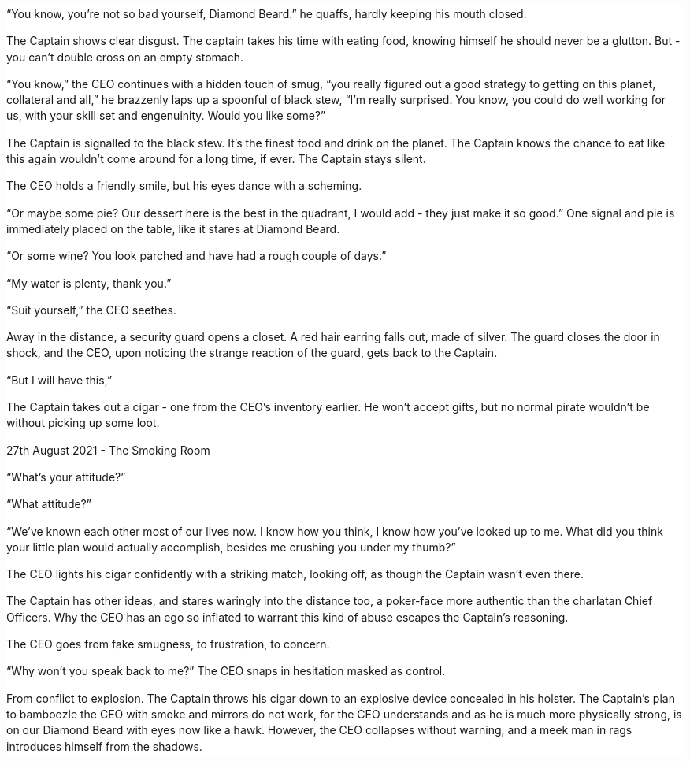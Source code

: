 “You know, you’re not so bad yourself, Diamond Beard.” he quaffs, hardly keeping his mouth closed.

The Captain shows clear disgust. The captain takes his time with eating food, knowing himself he should never be a glutton. But - you can’t double cross on an empty stomach.

“You know,” the CEO continues with a hidden touch of smug, “you really figured out a good strategy to getting on this planet, collateral and all,” he brazzenly laps up a spoonful of black stew, “I’m really surprised. You know, you could do well working for us, with your skill set and engenuinity. Would you like some?”

The Captain is signalled to the black stew. It’s the finest food and drink on the planet. The Captain knows the chance to eat like this again wouldn’t come around for a long time, if ever. The Captain stays silent.

The CEO holds a friendly smile, but his eyes dance with a scheming. 

“Or maybe some pie? Our dessert here is the best in the quadrant, I would add - they just make it so good.”
One signal and pie is immediately placed on the table, like it stares at Diamond Beard. 

“Or some wine? You look parched and have had a rough couple of days.”

“My water is plenty, thank you.”

“Suit yourself,” the CEO seethes.

Away in the distance, a security guard opens a closet. A red hair earring falls out, made of silver. The guard closes the door in shock, and the CEO, upon noticing the strange reaction of the guard, gets back to the Captain.

“But I will have this,”

The Captain takes out a cigar - one from the CEO’s inventory earlier. He won’t accept gifts, but no normal pirate wouldn’t be without picking up some loot.

27th August 2021 - The Smoking Room

“What’s your attitude?”

“What attitude?”

“We’ve known each other most of our lives now. I know how you think, I know how you’ve looked up to me. What did you think your little plan would actually accomplish, besides me crushing you under my thumb?”

The CEO lights his cigar confidently with a striking match, looking off, as though the Captain wasn’t even there.

The Captain has other ideas, and stares waringly into the distance too, a poker-face more authentic than the charlatan Chief Officers. Why the CEO has an ego so inflated to warrant this kind of abuse escapes the Captain’s reasoning. 

The CEO goes from fake smugness, to frustration, to concern.

“Why won’t you speak back to me?” The CEO snaps in hesitation masked as control.

From conflict to explosion. The Captain throws his cigar down to an explosive device concealed in his holster. The Captain’s plan to bamboozle the CEO with smoke and mirrors do not work, for the CEO understands and as he is much more physically strong, is on our Diamond Beard with eyes now like a hawk. However, the CEO collapses without warning, and a meek man in rags introduces himself from the shadows.
